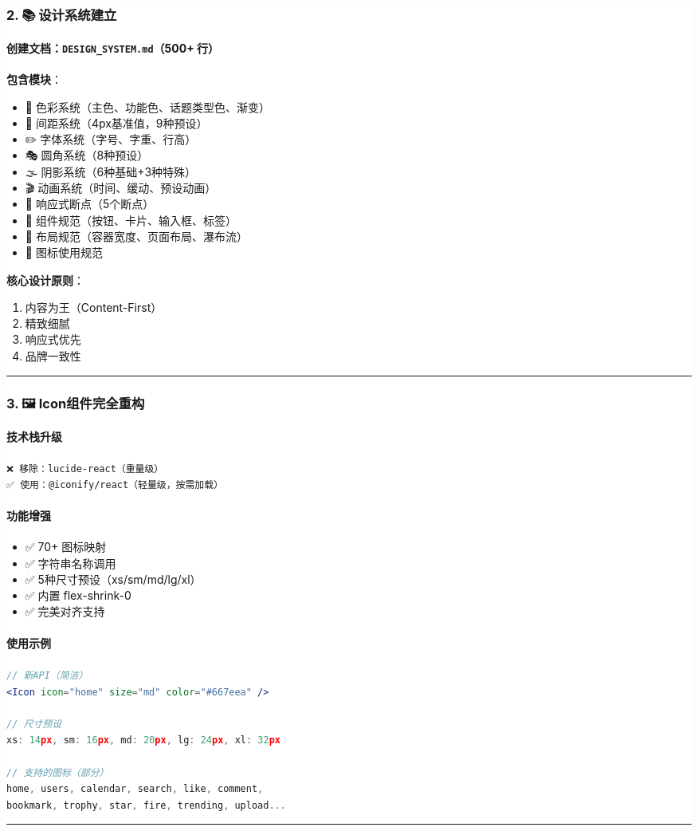 
### 2. 📚 设计系统建立

#### 创建文档：`DESIGN_SYSTEM.md`（500+ 行）

**包含模块**：
- 🎨 色彩系统（主色、功能色、话题类型色、渐变）
- 📏 间距系统（4px基准值，9种预设）
- ✏️ 字体系统（字号、字重、行高）
- 🎭 圆角系统（8种预设）
- 🌫️ 阴影系统（6种基础+3种特殊）
- 🎬 动画系统（时间、缓动、预设动画）
- 📱 响应式断点（5个断点）
- 🎯 组件规范（按钮、卡片、输入框、标签）
- 🎨 布局规范（容器宽度、页面布局、瀑布流）
- 🎨 图标使用规范

**核心设计原则**：
1. 内容为王（Content-First）
2. 精致细腻
3. 响应式优先
4. 品牌一致性

---

### 3. 🖼️ Icon组件完全重构

#### 技术栈升级
```
❌ 移除：lucide-react（重量级）
✅ 使用：@iconify/react（轻量级，按需加载）
```

#### 功能增强
- ✅ 70+ 图标映射
- ✅ 字符串名称调用
- ✅ 5种尺寸预设（xs/sm/md/lg/xl）
- ✅ 内置 flex-shrink-0
- ✅ 完美对齐支持

#### 使用示例
```jsx
// 新API（简洁）
<Icon icon="home" size="md" color="#667eea" />

// 尺寸预设
xs: 14px, sm: 16px, md: 20px, lg: 24px, xl: 32px

// 支持的图标（部分）
home, users, calendar, search, like, comment, 
bookmark, trophy, star, fire, trending, upload...
```

---